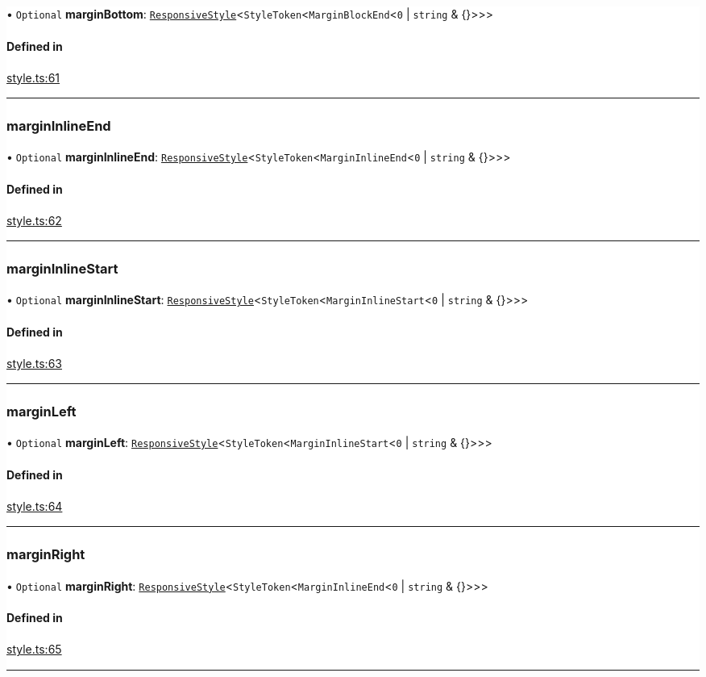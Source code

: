 • `Optional` **marginBottom**: [`ResponsiveStyle`](../modules.md#responsivestyle)<`StyleToken`<`MarginBlockEnd`<`0` \| `string` & {}\>\>\>

#### Defined in

[style.ts:61](https://github.com/aws-amplify/amplify-ui/blob/932629520/packages/react/src/primitives/types/style.ts#L61)

---

### marginInlineEnd

• `Optional` **marginInlineEnd**: [`ResponsiveStyle`](../modules.md#responsivestyle)<`StyleToken`<`MarginInlineEnd`<`0` \| `string` & {}\>\>\>

#### Defined in

[style.ts:62](https://github.com/aws-amplify/amplify-ui/blob/932629520/packages/react/src/primitives/types/style.ts#L62)

---

### marginInlineStart

• `Optional` **marginInlineStart**: [`ResponsiveStyle`](../modules.md#responsivestyle)<`StyleToken`<`MarginInlineStart`<`0` \| `string` & {}\>\>\>

#### Defined in

[style.ts:63](https://github.com/aws-amplify/amplify-ui/blob/932629520/packages/react/src/primitives/types/style.ts#L63)

---

### marginLeft

• `Optional` **marginLeft**: [`ResponsiveStyle`](../modules.md#responsivestyle)<`StyleToken`<`MarginInlineStart`<`0` \| `string` & {}\>\>\>

#### Defined in

[style.ts:64](https://github.com/aws-amplify/amplify-ui/blob/932629520/packages/react/src/primitives/types/style.ts#L64)

---

### marginRight

• `Optional` **marginRight**: [`ResponsiveStyle`](../modules.md#responsivestyle)<`StyleToken`<`MarginInlineEnd`<`0` \| `string` & {}\>\>\>

#### Defined in

[style.ts:65](https://github.com/aws-amplify/amplify-ui/blob/932629520/packages/react/src/primitives/types/style.ts#L65)

---
